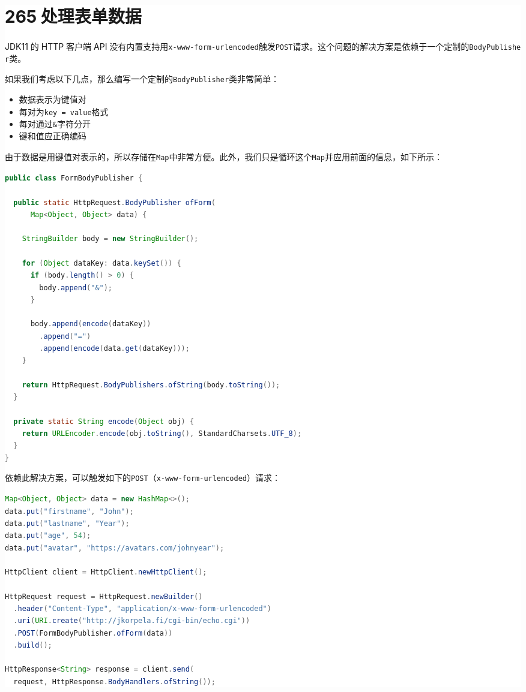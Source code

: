 # 265 处理表单数据

JDK11 的 HTTP 客户端 API 没有内置支持用`x-www-form-urlencoded`触发`POST`请求。这个问题的解决方案是依赖于一个定制的`BodyPublisher`类。

如果我们考虑以下几点，那么编写一个定制的`BodyPublisher`类非常简单：

*   数据表示为键值对
*   每对为`key = value`格式
*   每对通过`&`字符分开
*   键和值应正确编码

由于数据是用键值对表示的，所以存储在`Map`中非常方便。此外，我们只是循环这个`Map`并应用前面的信息，如下所示：

```java
public class FormBodyPublisher {

  public static HttpRequest.BodyPublisher ofForm(
      Map<Object, Object> data) {

    StringBuilder body = new StringBuilder();

    for (Object dataKey: data.keySet()) {
      if (body.length() > 0) {
        body.append("&");
      }

      body.append(encode(dataKey))
        .append("=")
        .append(encode(data.get(dataKey)));
    }

    return HttpRequest.BodyPublishers.ofString(body.toString());
  }

  private static String encode(Object obj) {
    return URLEncoder.encode(obj.toString(), StandardCharsets.UTF_8);
  }
}
```

依赖此解决方案，可以触发如下的`POST`（`x-www-form-urlencoded`）请求：

```java
Map<Object, Object> data = new HashMap<>();
data.put("firstname", "John");
data.put("lastname", "Year");
data.put("age", 54);
data.put("avatar", "https://avatars.com/johnyear");

HttpClient client = HttpClient.newHttpClient();

HttpRequest request = HttpRequest.newBuilder()
  .header("Content-Type", "application/x-www-form-urlencoded")
  .uri(URI.create("http://jkorpela.fi/cgi-bin/echo.cgi"))
  .POST(FormBodyPublisher.ofForm(data))
  .build();

HttpResponse<String> response = client.send(
  request, HttpResponse.BodyHandlers.ofString());
```
